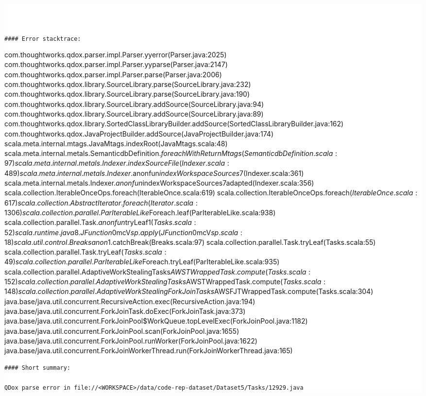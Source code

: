 ```



#### Error stacktrace:

```
com.thoughtworks.qdox.parser.impl.Parser.yyerror(Parser.java:2025)
	com.thoughtworks.qdox.parser.impl.Parser.yyparse(Parser.java:2147)
	com.thoughtworks.qdox.parser.impl.Parser.parse(Parser.java:2006)
	com.thoughtworks.qdox.library.SourceLibrary.parse(SourceLibrary.java:232)
	com.thoughtworks.qdox.library.SourceLibrary.parse(SourceLibrary.java:190)
	com.thoughtworks.qdox.library.SourceLibrary.addSource(SourceLibrary.java:94)
	com.thoughtworks.qdox.library.SourceLibrary.addSource(SourceLibrary.java:89)
	com.thoughtworks.qdox.library.SortedClassLibraryBuilder.addSource(SortedClassLibraryBuilder.java:162)
	com.thoughtworks.qdox.JavaProjectBuilder.addSource(JavaProjectBuilder.java:174)
	scala.meta.internal.mtags.JavaMtags.indexRoot(JavaMtags.scala:48)
	scala.meta.internal.metals.SemanticdbDefinition$.foreachWithReturnMtags(SemanticdbDefinition.scala:97)
	scala.meta.internal.metals.Indexer.indexSourceFile(Indexer.scala:489)
	scala.meta.internal.metals.Indexer.$anonfun$indexWorkspaceSources$7(Indexer.scala:361)
	scala.meta.internal.metals.Indexer.$anonfun$indexWorkspaceSources$7$adapted(Indexer.scala:356)
	scala.collection.IterableOnceOps.foreach(IterableOnce.scala:619)
	scala.collection.IterableOnceOps.foreach$(IterableOnce.scala:617)
	scala.collection.AbstractIterator.foreach(Iterator.scala:1306)
	scala.collection.parallel.ParIterableLike$Foreach.leaf(ParIterableLike.scala:938)
	scala.collection.parallel.Task.$anonfun$tryLeaf$1(Tasks.scala:52)
	scala.runtime.java8.JFunction0$mcV$sp.apply(JFunction0$mcV$sp.scala:18)
	scala.util.control.Breaks$$anon$1.catchBreak(Breaks.scala:97)
	scala.collection.parallel.Task.tryLeaf(Tasks.scala:55)
	scala.collection.parallel.Task.tryLeaf$(Tasks.scala:49)
	scala.collection.parallel.ParIterableLike$Foreach.tryLeaf(ParIterableLike.scala:935)
	scala.collection.parallel.AdaptiveWorkStealingTasks$AWSTWrappedTask.compute(Tasks.scala:152)
	scala.collection.parallel.AdaptiveWorkStealingTasks$AWSTWrappedTask.compute$(Tasks.scala:148)
	scala.collection.parallel.AdaptiveWorkStealingForkJoinTasks$AWSFJTWrappedTask.compute(Tasks.scala:304)
	java.base/java.util.concurrent.RecursiveAction.exec(RecursiveAction.java:194)
	java.base/java.util.concurrent.ForkJoinTask.doExec(ForkJoinTask.java:373)
	java.base/java.util.concurrent.ForkJoinPool$WorkQueue.topLevelExec(ForkJoinPool.java:1182)
	java.base/java.util.concurrent.ForkJoinPool.scan(ForkJoinPool.java:1655)
	java.base/java.util.concurrent.ForkJoinPool.runWorker(ForkJoinPool.java:1622)
	java.base/java.util.concurrent.ForkJoinWorkerThread.run(ForkJoinWorkerThread.java:165)
```
#### Short summary: 

QDox parse error in file://<WORKSPACE>/data/code-rep-dataset/Dataset5/Tasks/12929.java